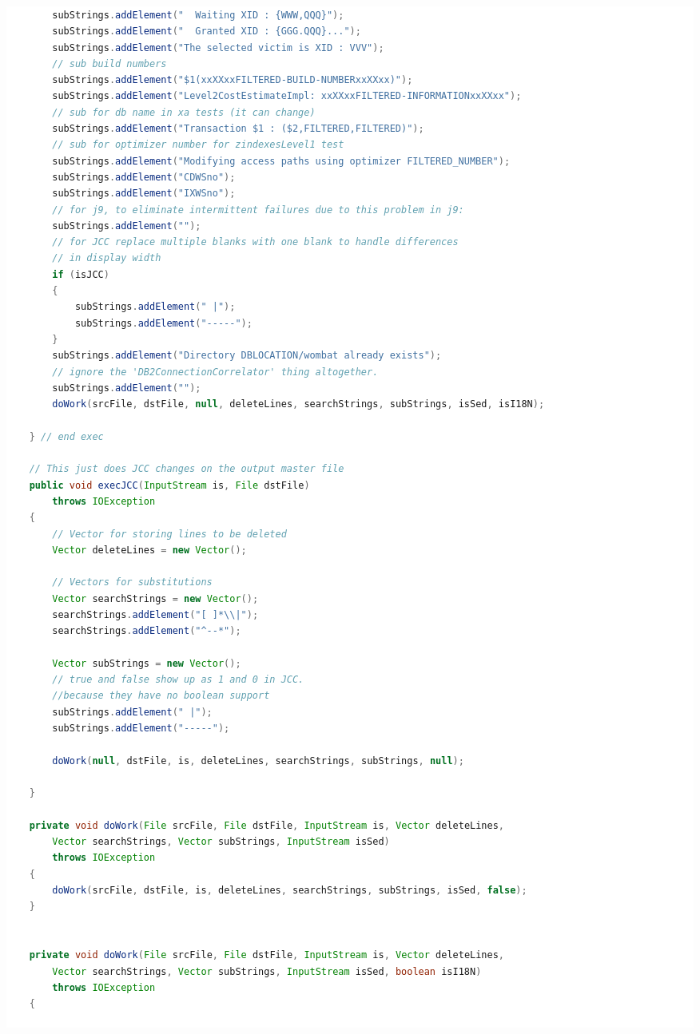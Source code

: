 ```java
        subStrings.addElement("  Waiting XID : {WWW,QQQ}");
        subStrings.addElement("  Granted XID : {GGG.QQQ}...");
        subStrings.addElement("The selected victim is XID : VVV");
        // sub build numbers
        subStrings.addElement("$1(xxXXxxFILTERED-BUILD-NUMBERxxXXxx)");
        subStrings.addElement("Level2CostEstimateImpl: xxXXxxFILTERED-INFORMATIONxxXXxx");
        // sub for db name in xa tests (it can change)
        subStrings.addElement("Transaction $1 : ($2,FILTERED,FILTERED)");
        // sub for optimizer number for zindexesLevel1 test
        subStrings.addElement("Modifying access paths using optimizer FILTERED_NUMBER");
        subStrings.addElement("CDWSno");
        subStrings.addElement("IXWSno"); 
        // for j9, to eliminate intermittent failures due to this problem in j9:
        subStrings.addElement("");
        // for JCC replace multiple blanks with one blank to handle differences
        // in display width
        if (isJCC)
        {
            subStrings.addElement(" |");
            subStrings.addElement("-----"); 
        }
        subStrings.addElement("Directory DBLOCATION/wombat already exists");
        // ignore the 'DB2ConnectionCorrelator' thing altogether.
        subStrings.addElement("");
        doWork(srcFile, dstFile, null, deleteLines, searchStrings, subStrings, isSed, isI18N);
        
    } // end exec

    // This just does JCC changes on the output master file
    public void execJCC(InputStream is, File dstFile)
        throws IOException
    {
        // Vector for storing lines to be deleted
        Vector deleteLines = new Vector();

        // Vectors for substitutions
        Vector searchStrings = new Vector();
        searchStrings.addElement("[ ]*\\|");
        searchStrings.addElement("^--*");

        Vector subStrings = new Vector();
        // true and false show up as 1 and 0 in JCC. 
        //because they have no boolean support
        subStrings.addElement(" |");
        subStrings.addElement("-----");

        doWork(null, dstFile, is, deleteLines, searchStrings, subStrings, null);

    }

    private void doWork(File srcFile, File dstFile, InputStream is, Vector deleteLines, 
        Vector searchStrings, Vector subStrings, InputStream isSed)
        throws IOException
    {
        doWork(srcFile, dstFile, is, deleteLines, searchStrings, subStrings, isSed, false);
    }
		

    private void doWork(File srcFile, File dstFile, InputStream is, Vector deleteLines, 
        Vector searchStrings, Vector subStrings, InputStream isSed, boolean isI18N)
        throws IOException
    {
		
```